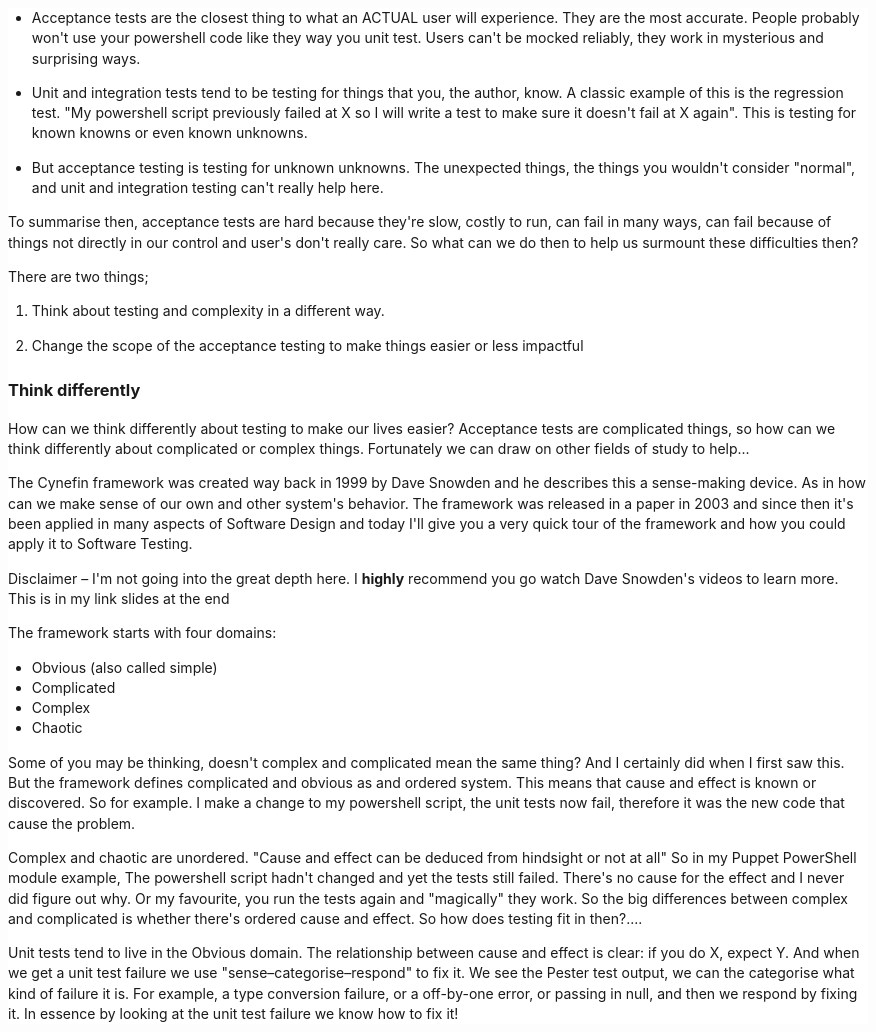 - Acceptance tests are the closest thing to what an ACTUAL user will experience.  They are the most accurate.  People probably won't use your powershell code like they way you unit test. Users can't be mocked reliably, they work in mysterious and surprising ways.

- Unit and integration tests tend to be testing for things that you, the author, know.  A classic example of this is the regression test.  "My powershell script previously failed at X so I will write a test to make sure it doesn't fail at X again".  This is testing for known knowns or even known unknowns.

- But acceptance testing is testing for unknown unknowns.  The unexpected things, the things you wouldn't consider "normal", and unit and integration testing can't really help here.

To summarise then, acceptance tests are hard because they're slow, costly to run, can fail in many ways, can fail because of things not directly in our control and user's don't really care. So what can we do then to help us surmount these difficulties then?

There are two things;

1. Think about testing and complexity in a different way.

2. Change the scope of the acceptance testing to make things easier or less impactful

### Think differently

How can we think differently about testing to make our lives easier? Acceptance tests are complicated things, so how can we think differently about complicated or complex things. Fortunately we can draw on other fields of study to help...

The Cynefin framework was created way back in 1999 by Dave Snowden and he describes this a sense-making device.  As in how can we make sense of our own and other system's behavior. The framework was released in a paper in 2003 and since then it's been applied in many aspects of Software Design and today I'll give you a very quick tour of the framework and how you could apply it to Software Testing.

Disclaimer – I'm not going into the great depth here.  I **highly** recommend you go watch Dave Snowden's videos to learn more. This is in my link slides at the end

The framework starts with four domains:

- Obvious (also called simple)
- Complicated
- Complex
- Chaotic

Some of you may be thinking, doesn't complex and complicated mean the same thing? And I certainly did when I first saw this.  But the framework defines complicated and obvious as and ordered system.  This means that cause and effect is known or discovered.  So for example.  I make a change to my powershell script, the unit tests now fail, therefore it was the new code that cause the problem.

Complex and chaotic are unordered. "Cause and effect can be deduced from hindsight or not at all"  So in my Puppet PowerShell module example, The powershell script hadn't changed and yet the tests still failed.  There's no cause for the effect and I never did figure out why.  Or my favourite, you run the tests again and "magically" they work. So the big differences between complex and complicated is whether there's ordered cause and effect. So how does testing fit in then?....

Unit tests tend to live in the Obvious domain. The relationship between cause and effect is clear: if you do X, expect Y.  And when we get a unit test failure we use "sense–categorise–respond" to fix it. We see the Pester test output, we can the categorise what kind of failure it is. For example, a type conversion failure, or a off-by-one error, or passing in null, and then we respond by fixing it. In essence by looking at the unit test failure we know how to fix it!
